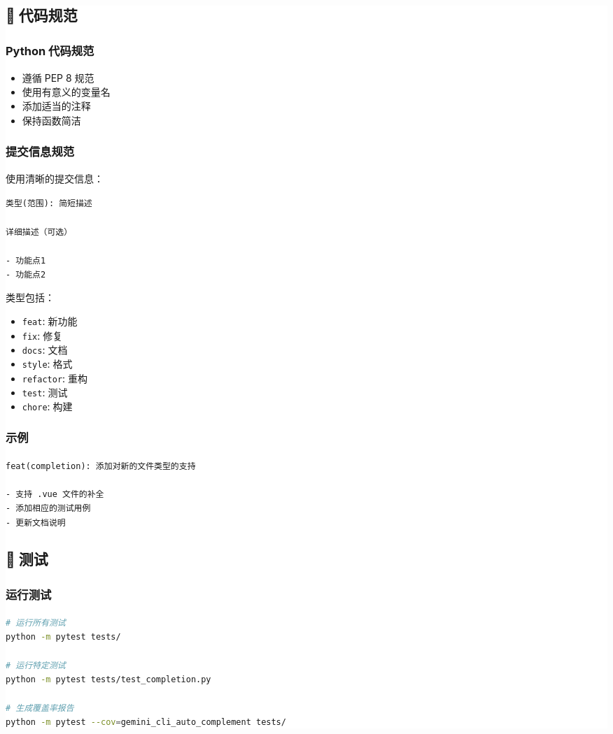 ## 📝 代码规范

### Python 代码规范

- 遵循 PEP 8 规范
- 使用有意义的变量名
- 添加适当的注释
- 保持函数简洁

### 提交信息规范

使用清晰的提交信息：

```
类型(范围): 简短描述

详细描述（可选）

- 功能点1
- 功能点2
```

类型包括：
- `feat`: 新功能
- `fix`: 修复
- `docs`: 文档
- `style`: 格式
- `refactor`: 重构
- `test`: 测试
- `chore`: 构建

### 示例

```
feat(completion): 添加对新的文件类型的支持

- 支持 .vue 文件的补全
- 添加相应的测试用例
- 更新文档说明
```

## 🧪 测试

### 运行测试

```bash
# 运行所有测试
python -m pytest tests/

# 运行特定测试
python -m pytest tests/test_completion.py

# 生成覆盖率报告
python -m pytest --cov=gemini_cli_auto_complement tests/
```
